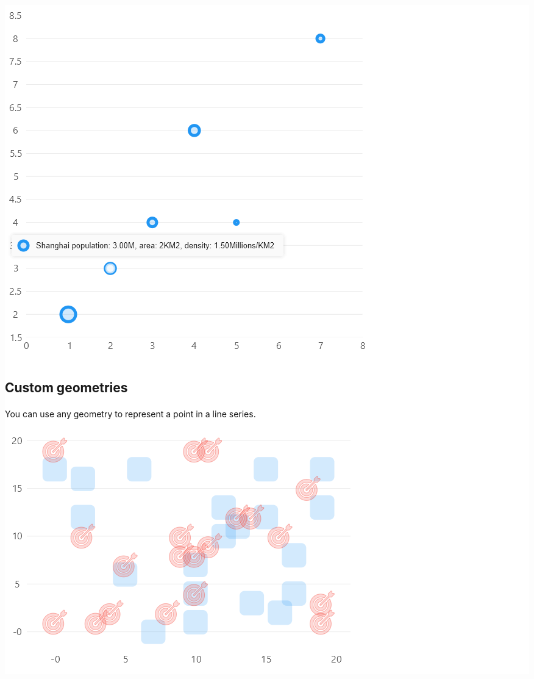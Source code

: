 ![image](https://raw.githubusercontent.com/beto-rodriguez/LiveCharts2/master/docs/_assets/scatterctl.png)

## Custom geometries

You can use any geometry to represent a point in a line series.

![image](https://raw.githubusercontent.com/beto-rodriguez/LiveCharts2/master/docs/_assets/scattercustom.png)
